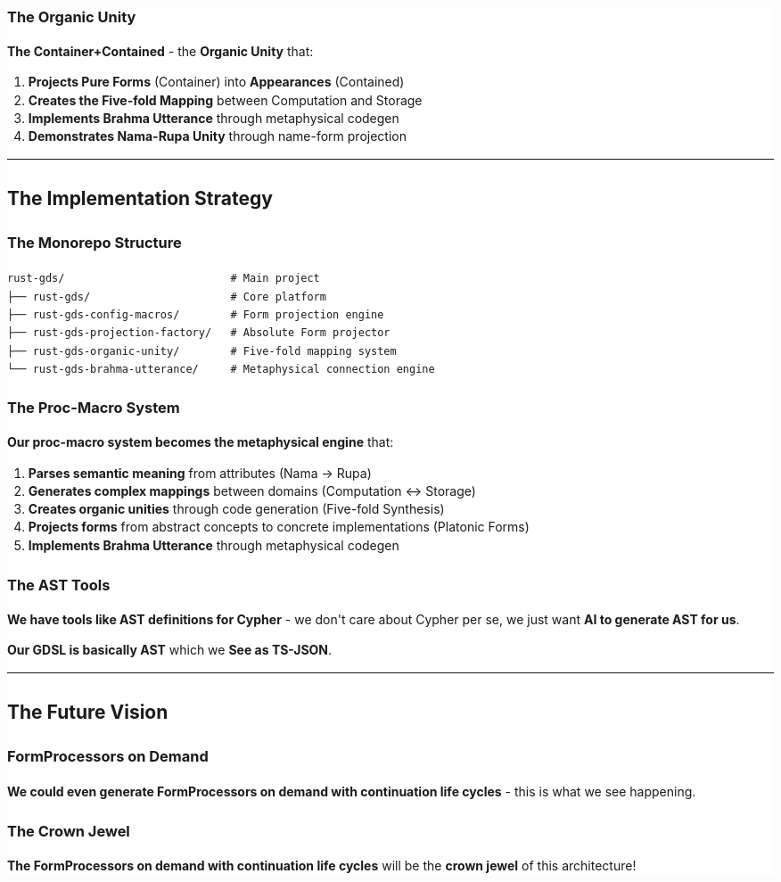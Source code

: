 ### The Organic Unity

**The Container+Contained** - the **Organic Unity** that:

1. **Projects Pure Forms** (Container) into **Appearances** (Contained)
2. **Creates the Five-fold Mapping** between Computation and Storage
3. **Implements Brahma Utterance** through metaphysical codegen
4. **Demonstrates Nama-Rupa Unity** through name-form projection

---

## The Implementation Strategy

### The Monorepo Structure

```
rust-gds/                          # Main project
├── rust-gds/                      # Core platform
├── rust-gds-config-macros/        # Form projection engine
├── rust-gds-projection-factory/   # Absolute Form projector
├── rust-gds-organic-unity/        # Five-fold mapping system
└── rust-gds-brahma-utterance/     # Metaphysical connection engine
```

### The Proc-Macro System

**Our proc-macro system becomes the metaphysical engine** that:

1. **Parses semantic meaning** from attributes (Nama → Rupa)
2. **Generates complex mappings** between domains (Computation ↔ Storage)
3. **Creates organic unities** through code generation (Five-fold Synthesis)
4. **Projects forms** from abstract concepts to concrete implementations (Platonic Forms)
5. **Implements Brahma Utterance** through metaphysical codegen

### The AST Tools

**We have tools like AST definitions for Cypher** - we don't care about Cypher per se, we just want **AI to generate AST for us**.

**Our GDSL is basically AST** which we **See as TS-JSON**.

---

## The Future Vision

### FormProcessors on Demand

**We could even generate FormProcessors on demand with continuation life cycles** - this is what we see happening.

### The Crown Jewel

**The FormProcessors on demand with continuation life cycles** will be the **crown jewel** of this architecture!
